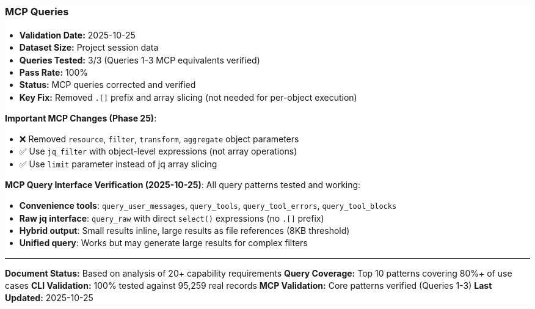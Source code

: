 ### MCP Queries
- **Validation Date:** 2025-10-25
- **Dataset Size:** Project session data
- **Queries Tested:** 3/3 (Queries 1-3 MCP equivalents verified)
- **Pass Rate:** 100%
- **Status:** MCP queries corrected and verified
- **Key Fix:** Removed `.[]` prefix and array slicing (not needed for per-object execution)

**Important MCP Changes (Phase 25)**:
- ❌ Removed `resource`, `filter`, `transform`, `aggregate` object parameters
- ✅ Use `jq_filter` with object-level expressions (not array operations)
- ✅ Use `limit` parameter instead of jq array slicing

**MCP Query Interface Verification (2025-10-25)**:
All query patterns tested and working:
- **Convenience tools**: `query_user_messages`, `query_tools`, `query_tool_errors`, `query_tool_blocks`
- **Raw jq interface**: `query_raw` with direct `select()` expressions (no `.[]` prefix)
- **Hybrid output**: Small results inline, large results as file references (8KB threshold)
- **Unified query**: Works but may generate large results for complex filters

---

**Document Status:** Based on analysis of 20+ capability requirements
**Query Coverage:** Top 10 patterns covering 80%+ of use cases
**CLI Validation:** 100% tested against 95,259 real records
**MCP Validation:** Core patterns verified (Queries 1-3)
**Last Updated:** 2025-10-25

